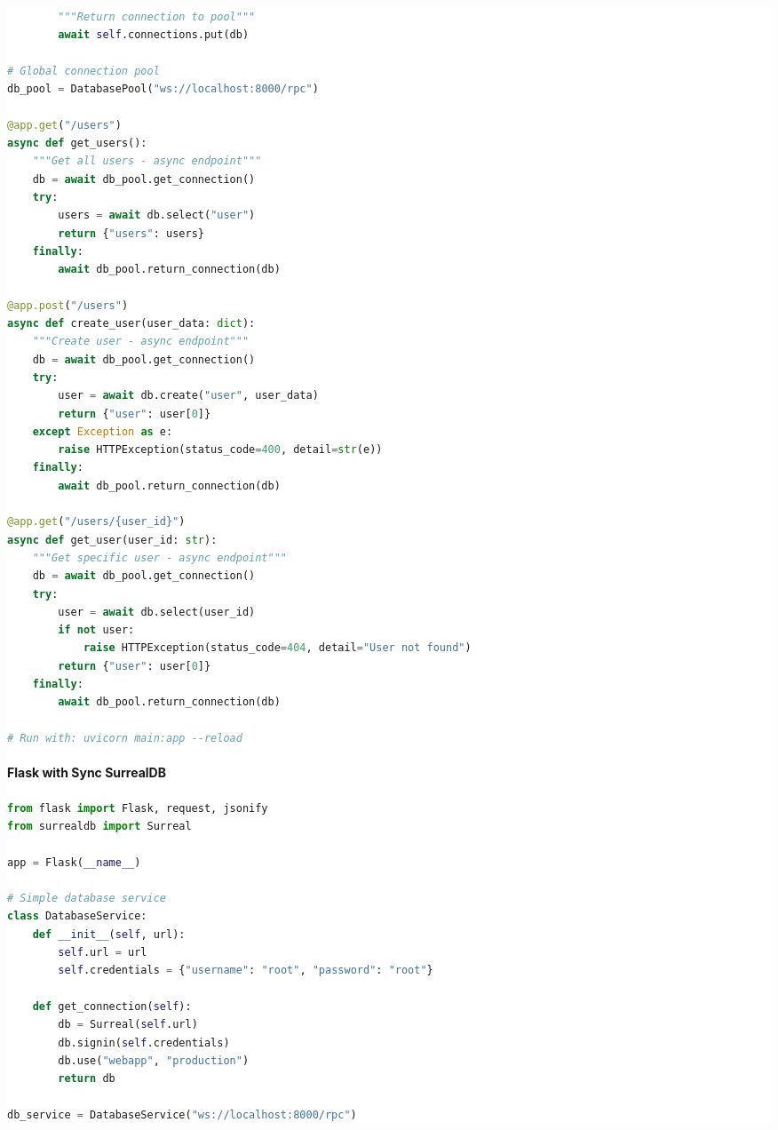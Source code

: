 ```python
        """Return connection to pool"""
        await self.connections.put(db)

# Global connection pool
db_pool = DatabasePool("ws://localhost:8000/rpc")

@app.get("/users")
async def get_users():
    """Get all users - async endpoint"""
    db = await db_pool.get_connection()
    try:
        users = await db.select("user")
        return {"users": users}
    finally:
        await db_pool.return_connection(db)

@app.post("/users")
async def create_user(user_data: dict):
    """Create user - async endpoint"""
    db = await db_pool.get_connection()
    try:
        user = await db.create("user", user_data)
        return {"user": user[0]}
    except Exception as e:
        raise HTTPException(status_code=400, detail=str(e))
    finally:
        await db_pool.return_connection(db)

@app.get("/users/{user_id}")
async def get_user(user_id: str):
    """Get specific user - async endpoint"""
    db = await db_pool.get_connection()
    try:
        user = await db.select(user_id)
        if not user:
            raise HTTPException(status_code=404, detail="User not found")
        return {"user": user[0]}
    finally:
        await db_pool.return_connection(db)

# Run with: uvicorn main:app --reload
```

#### Flask with Sync SurrealDB

```python
from flask import Flask, request, jsonify
from surrealdb import Surreal

app = Flask(__name__)

# Simple database service
class DatabaseService:
    def __init__(self, url):
        self.url = url
        self.credentials = {"username": "root", "password": "root"}
    
    def get_connection(self):
        db = Surreal(self.url)
        db.signin(self.credentials)
        db.use("webapp", "production")
        return db

db_service = DatabaseService("ws://localhost:8000/rpc")
```